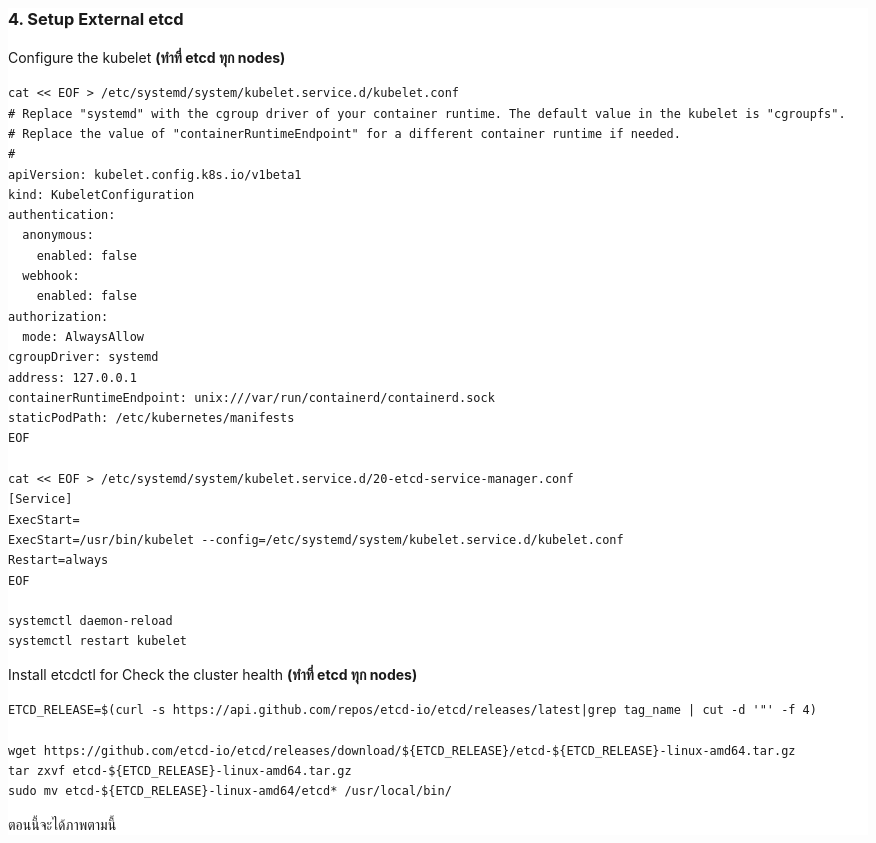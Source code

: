 ### 4. Setup External etcd
Configure the kubelet **(ทำที่ etcd ทุก nodes)**
```
cat << EOF > /etc/systemd/system/kubelet.service.d/kubelet.conf
# Replace "systemd" with the cgroup driver of your container runtime. The default value in the kubelet is "cgroupfs".
# Replace the value of "containerRuntimeEndpoint" for a different container runtime if needed.
#
apiVersion: kubelet.config.k8s.io/v1beta1
kind: KubeletConfiguration
authentication:
  anonymous:
    enabled: false
  webhook:
    enabled: false
authorization:
  mode: AlwaysAllow
cgroupDriver: systemd
address: 127.0.0.1
containerRuntimeEndpoint: unix:///var/run/containerd/containerd.sock
staticPodPath: /etc/kubernetes/manifests
EOF

cat << EOF > /etc/systemd/system/kubelet.service.d/20-etcd-service-manager.conf
[Service]
ExecStart=
ExecStart=/usr/bin/kubelet --config=/etc/systemd/system/kubelet.service.d/kubelet.conf
Restart=always
EOF

systemctl daemon-reload
systemctl restart kubelet
```

Install etcdctl for Check the cluster health **(ทำที่ etcd ทุก nodes)**
```
ETCD_RELEASE=$(curl -s https://api.github.com/repos/etcd-io/etcd/releases/latest|grep tag_name | cut -d '"' -f 4)

wget https://github.com/etcd-io/etcd/releases/download/${ETCD_RELEASE}/etcd-${ETCD_RELEASE}-linux-amd64.tar.gz
tar zxvf etcd-${ETCD_RELEASE}-linux-amd64.tar.gz
sudo mv etcd-${ETCD_RELEASE}-linux-amd64/etcd* /usr/local/bin/
```

ตอนนี้จะได้ภาพตามนี้
